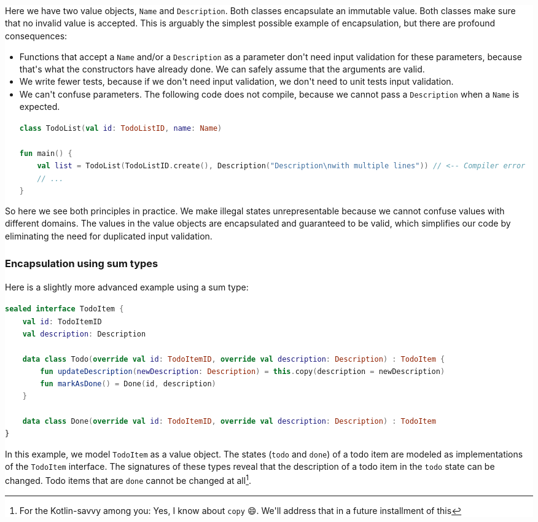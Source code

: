 Here we have two value objects, `Name` and `Description`. Both classes encapsulate an immutable value. Both classes make
sure that no invalid value is accepted. This is arguably the simplest possible example of encapsulation, but there are
profound consequences:

- Functions that accept a `Name` and/or a `Description` as a parameter don't need input validation for these parameters,
  because that's what the constructors have already done. We can safely assume that the arguments are valid.
- We write fewer tests, because if we don't need input validation, we don't need to unit tests input validation.
- We can't confuse parameters. The following code does not compile, because we cannot pass a `Description` when a `Name`
  is expected.
  ```kotlin {hl_lines=["4"]}
  class TodoList(val id: TodoListID, name: Name)
  
  fun main() {
      val list = TodoList(TodoListID.create(), Description("Description\nwith multiple lines")) // <-- Compiler error
      // ...
  }
  ```

So here we see both principles in practice. We make illegal states unrepresentable because we cannot confuse values with
different domains. The values in the value objects are encapsulated and guaranteed to be valid, which simplifies our
code by eliminating the need for duplicated input validation.

### Encapsulation using sum types

Here is a slightly more advanced example using a sum type:

```kotlin
sealed interface TodoItem {
    val id: TodoItemID
    val description: Description

    data class Todo(override val id: TodoItemID, override val description: Description) : TodoItem {
        fun updateDescription(newDescription: Description) = this.copy(description = newDescription)
        fun markAsDone() = Done(id, description)
    }

    data class Done(override val id: TodoItemID, override val description: Description) : TodoItem
}
```

In this example, we model `TodoItem` as a value object. The states (`todo` and `done`) of a todo item are modeled as
implementations of the `TodoItem` interface. The signatures of these types reveal that the description of a todo item in
the `todo` state can be changed. Todo items that are `done` cannot be changed at all[^2].


[^1]: This phrase was coined
[^2]: For the Kotlin-savvy among you: Yes, I know about `copy` 😄. We'll address that in a future installment of this
